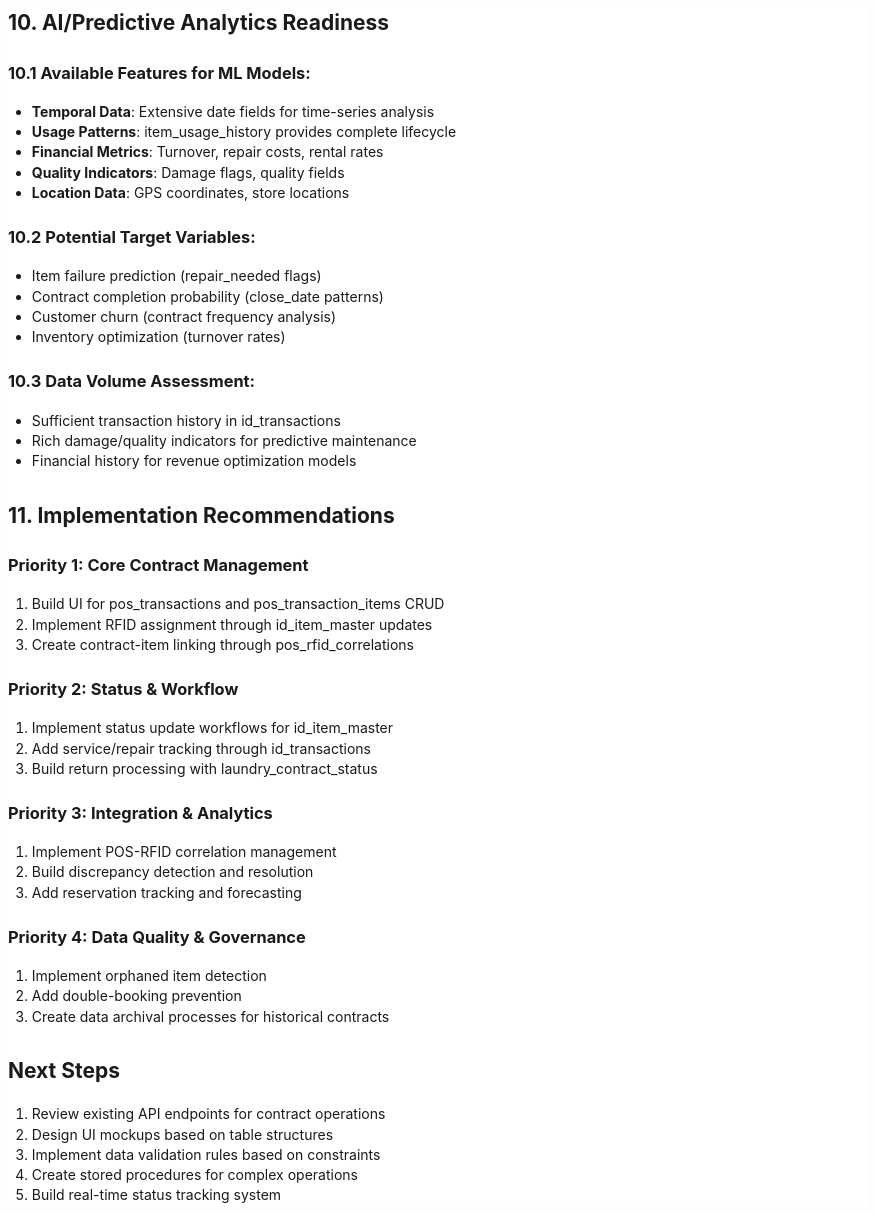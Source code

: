 ## 10. AI/Predictive Analytics Readiness

### 10.1 Available Features for ML Models:
- **Temporal Data**: Extensive date fields for time-series analysis
- **Usage Patterns**: item_usage_history provides complete lifecycle
- **Financial Metrics**: Turnover, repair costs, rental rates
- **Quality Indicators**: Damage flags, quality fields
- **Location Data**: GPS coordinates, store locations

### 10.2 Potential Target Variables:
- Item failure prediction (repair_needed flags)
- Contract completion probability (close_date patterns)
- Customer churn (contract frequency analysis)
- Inventory optimization (turnover rates)

### 10.3 Data Volume Assessment:
- Sufficient transaction history in id_transactions
- Rich damage/quality indicators for predictive maintenance
- Financial history for revenue optimization models

## 11. Implementation Recommendations

### Priority 1: Core Contract Management
1. Build UI for pos_transactions and pos_transaction_items CRUD
2. Implement RFID assignment through id_item_master updates
3. Create contract-item linking through pos_rfid_correlations

### Priority 2: Status & Workflow
1. Implement status update workflows for id_item_master
2. Add service/repair tracking through id_transactions
3. Build return processing with laundry_contract_status

### Priority 3: Integration & Analytics
1. Implement POS-RFID correlation management
2. Build discrepancy detection and resolution
3. Add reservation tracking and forecasting

### Priority 4: Data Quality & Governance
1. Implement orphaned item detection
2. Add double-booking prevention
3. Create data archival processes for historical contracts

## Next Steps
1. Review existing API endpoints for contract operations
2. Design UI mockups based on table structures
3. Implement data validation rules based on constraints
4. Create stored procedures for complex operations
5. Build real-time status tracking system